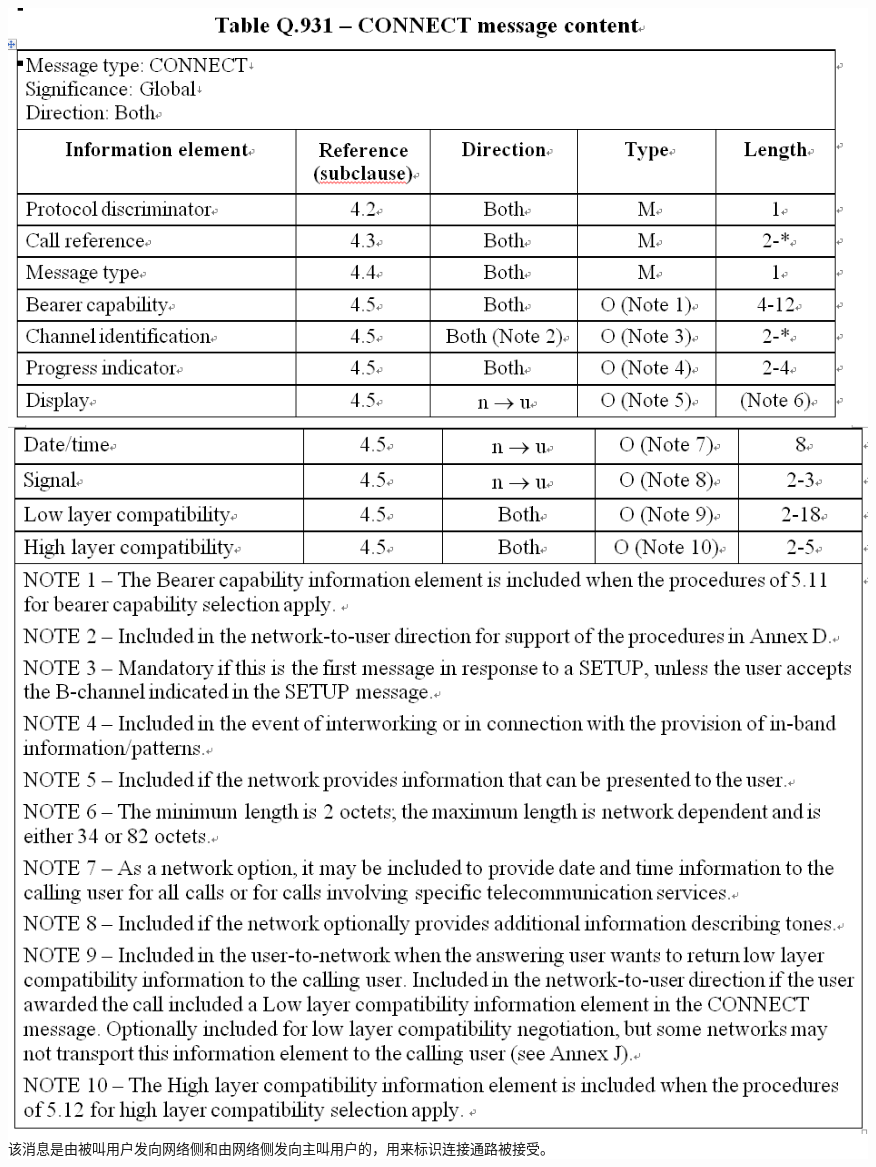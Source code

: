 ![](_v_images/20190917105910902_16873.png)  
![](_v_images/20190917105939769_11212.png)  
该消息是由被叫用户发向网络侧和由网络侧发向主叫用户的，用来标识连接通路被接受。  